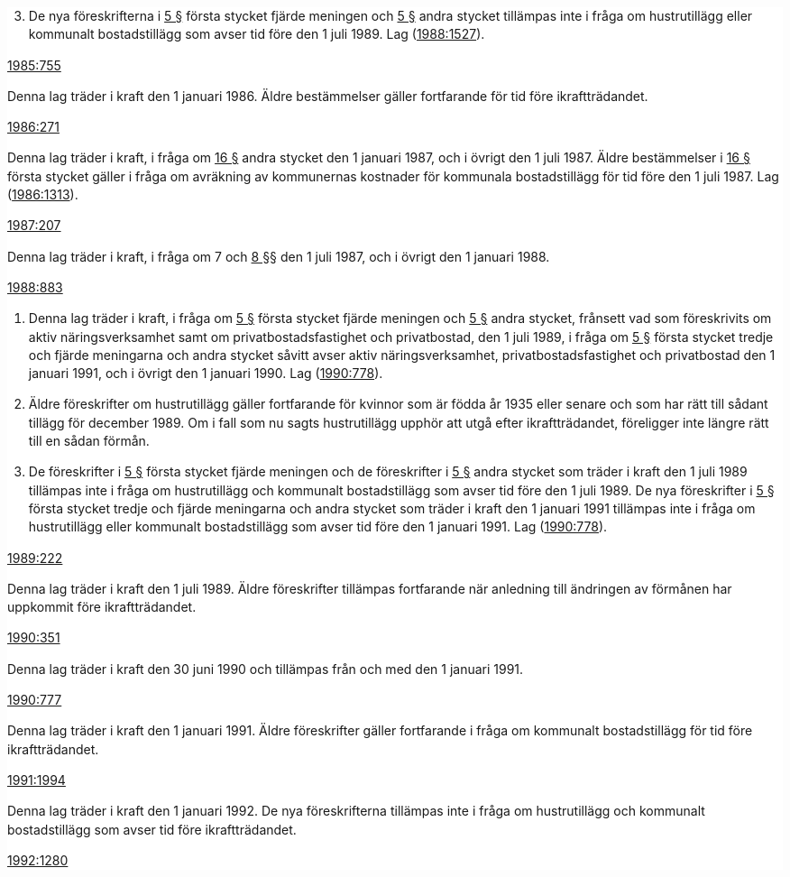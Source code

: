 3. De nya föreskrifterna i [5 §](#5) första stycket fjärde meningen och [5 §](#5) andra stycket tillämpas inte i fråga om hustrutillägg eller kommunalt bostadstillägg som avser tid före den 1 juli 1989. Lag ([1988:1527](https://selex.se/eli/sfs/1988/1527)).

[1985:755](https://selex.se/eli/sfs/1985/755)

Denna lag träder i kraft den 1 januari 1986. Äldre bestämmelser gäller fortfarande för tid före ikraftträdandet.

[1986:271](https://selex.se/eli/sfs/1986/271)

Denna lag träder i kraft, i fråga om [16 §](#16) andra stycket den 1 januari 1987, och i övrigt den 1 juli 1987. Äldre bestämmelser i [16 §](#16) första stycket gäller i fråga om avräkning av kommunernas kostnader för kommunala bostadstillägg för tid före den 1 juli 1987. Lag ([1986:1313](https://selex.se/eli/sfs/1986/1313)).

[1987:207](https://selex.se/eli/sfs/1987/207)

Denna lag träder i kraft, i fråga om 7 och [8 §](#8)§ den 1 juli 1987, och i övrigt den 1 januari 1988.

[1988:883](https://selex.se/eli/sfs/1988/883)

1. Denna lag träder i kraft, i fråga om [5 §](#5) första stycket fjärde meningen och [5 §](#5) andra stycket, frånsett vad som föreskrivits om aktiv näringsverksamhet samt om privatbostadsfastighet och privatbostad, den 1 juli 1989, i fråga om [5 §](#5) första stycket tredje och fjärde meningarna och andra stycket såvitt avser aktiv näringsverksamhet, privatbostadsfastighet och privatbostad den 1 januari 1991, och i övrigt den 1 januari 1990. Lag ([1990:778](https://selex.se/eli/sfs/1990/778)).

2. Äldre föreskrifter om hustrutillägg gäller fortfarande för kvinnor som är födda år 1935 eller senare och som har rätt till sådant tillägg för december 1989. Om i fall som nu sagts hustrutillägg upphör att utgå efter ikraftträdandet, föreligger inte längre rätt till en sådan förmån.

3. De föreskrifter i [5 §](#5) första stycket fjärde meningen och de föreskrifter i [5 §](#5) andra stycket som träder i kraft den 1 juli 1989 tillämpas inte i fråga om hustrutillägg och kommunalt bostadstillägg som avser tid före den 1 juli 1989. De nya föreskrifter i [5 §](#5) första stycket tredje och fjärde meningarna och andra stycket som träder i kraft den 1 januari 1991 tillämpas inte i fråga om hustrutillägg eller kommunalt bostadstillägg som avser tid före den 1 januari 1991. Lag ([1990:778](https://selex.se/eli/sfs/1990/778)).

[1989:222](https://selex.se/eli/sfs/1989/222)

Denna lag träder i kraft den 1 juli 1989. Äldre föreskrifter tillämpas fortfarande när anledning till ändringen av förmånen har uppkommit före ikraftträdandet.

[1990:351](https://selex.se/eli/sfs/1990/351)

Denna lag träder i kraft den 30 juni 1990 och tillämpas från och med den 1 januari 1991.

[1990:777](https://selex.se/eli/sfs/1990/777)

Denna lag träder i kraft den 1 januari 1991. Äldre föreskrifter gäller fortfarande i fråga om kommunalt bostadstillägg för tid före ikraftträdandet.

[1991:1994](https://selex.se/eli/sfs/1991/1994)

Denna lag träder i kraft den 1 januari 1992. De nya föreskrifterna tillämpas inte i fråga om hustrutillägg och kommunalt bostadstillägg som avser tid före ikraftträdandet.

[1992:1280](https://selex.se/eli/sfs/1992/1280)
